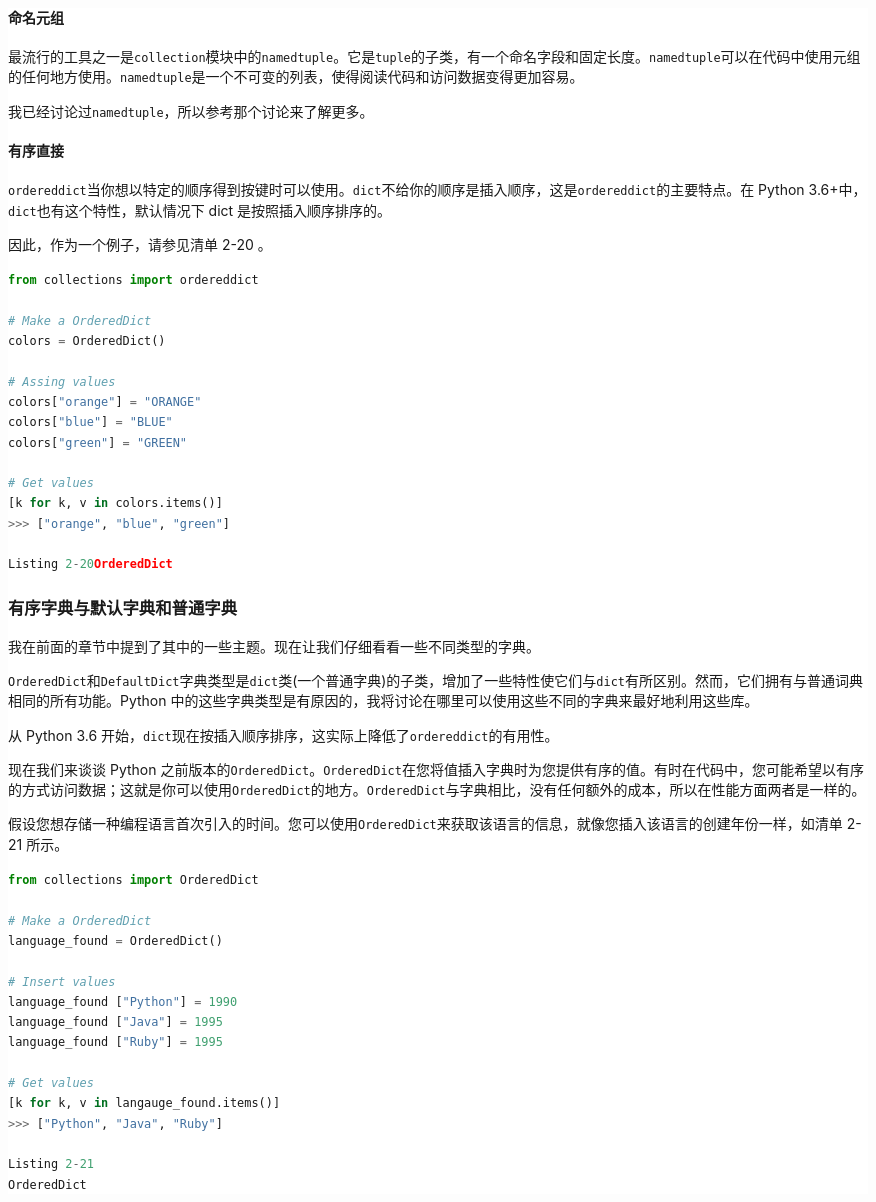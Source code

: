 #### 命名元组

最流行的工具之一是`collection`模块中的`namedtuple`。它是`tuple`的子类，有一个命名字段和固定长度。`namedtuple`可以在代码中使用元组的任何地方使用。`namedtuple`是一个不可变的列表，使得阅读代码和访问数据变得更加容易。

我已经讨论过`namedtuple`，所以参考那个讨论来了解更多。

#### 有序直接

`ordereddict`当你想以特定的顺序得到按键时可以使用。`dict`不给你的顺序是插入顺序，这是`ordereddict`的主要特点。在 Python 3.6+中，`dict`也有这个特性，默认情况下 dict 是按照插入顺序排序的。

因此，作为一个例子，请参见清单 2-20 。

```py
from collections import ordereddict

# Make a OrderedDict
colors = OrderedDict()

# Assing values
colors["orange"] = "ORANGE"
colors["blue"] = "BLUE"
colors["green"] = "GREEN"

# Get values
[k for k, v in colors.items()]
>>> ["orange", "blue", "green"]

Listing 2-20OrderedDict

```

### 有序字典与默认字典和普通字典

我在前面的章节中提到了其中的一些主题。现在让我们仔细看看一些不同类型的字典。

`OrderedDict`和`DefaultDict`字典类型是`dict`类(一个普通字典)的子类，增加了一些特性使它们与`dict`有所区别。然而，它们拥有与普通词典相同的所有功能。Python 中的这些字典类型是有原因的，我将讨论在哪里可以使用这些不同的字典来最好地利用这些库。

从 Python 3.6 开始，`dict`现在按插入顺序排序，这实际上降低了`ordereddict`的有用性。

现在我们来谈谈 Python 之前版本的`OrderedDict`。`OrderedDict`在您将值插入字典时为您提供有序的值。有时在代码中，您可能希望以有序的方式访问数据；这就是你可以使用`OrderedDict`的地方。`OrderedDict`与字典相比，没有任何额外的成本，所以在性能方面两者是一样的。

假设您想存储一种编程语言首次引入的时间。您可以使用`OrderedDict`来获取该语言的信息，就像您插入该语言的创建年份一样，如清单 2-21 所示。

```py
from collections import OrderedDict

# Make a OrderedDict
language_found = OrderedDict()

# Insert values
language_found ["Python"] = 1990
language_found ["Java"] = 1995
language_found ["Ruby"] = 1995

# Get values
[k for k, v in langauge_found.items()]
>>> ["Python", "Java", "Ruby"]

Listing 2-21
OrderedDict

```
